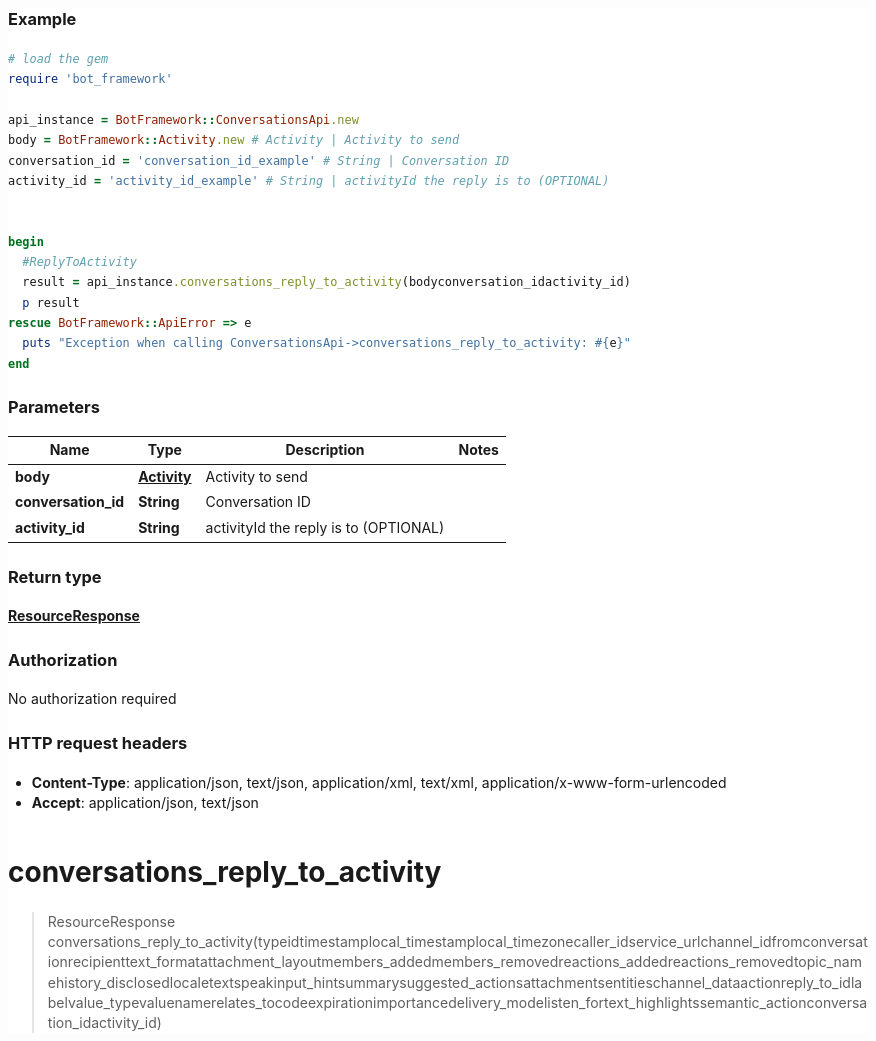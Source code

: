 ### Example
```ruby
# load the gem
require 'bot_framework'

api_instance = BotFramework::ConversationsApi.new
body = BotFramework::Activity.new # Activity | Activity to send
conversation_id = 'conversation_id_example' # String | Conversation ID
activity_id = 'activity_id_example' # String | activityId the reply is to (OPTIONAL)


begin
  #ReplyToActivity
  result = api_instance.conversations_reply_to_activity(bodyconversation_idactivity_id)
  p result
rescue BotFramework::ApiError => e
  puts "Exception when calling ConversationsApi->conversations_reply_to_activity: #{e}"
end
```

### Parameters

Name | Type | Description  | Notes
------------- | ------------- | ------------- | -------------
 **body** | [**Activity**](Activity.md)| Activity to send | 
 **conversation_id** | **String**| Conversation ID | 
 **activity_id** | **String**| activityId the reply is to (OPTIONAL) | 

### Return type

[**ResourceResponse**](ResourceResponse.md)

### Authorization

No authorization required

### HTTP request headers

 - **Content-Type**: application/json, text/json, application/xml, text/xml, application/x-www-form-urlencoded
 - **Accept**: application/json, text/json



# **conversations_reply_to_activity**
> ResourceResponse conversations_reply_to_activity(typeidtimestamplocal_timestamplocal_timezonecaller_idservice_urlchannel_idfromconversationrecipienttext_formatattachment_layoutmembers_addedmembers_removedreactions_addedreactions_removedtopic_namehistory_disclosedlocaletextspeakinput_hintsummarysuggested_actionsattachmentsentitieschannel_dataactionreply_to_idlabelvalue_typevaluenamerelates_tocodeexpirationimportancedelivery_modelisten_fortext_highlightssemantic_actionconversation_idactivity_id)
